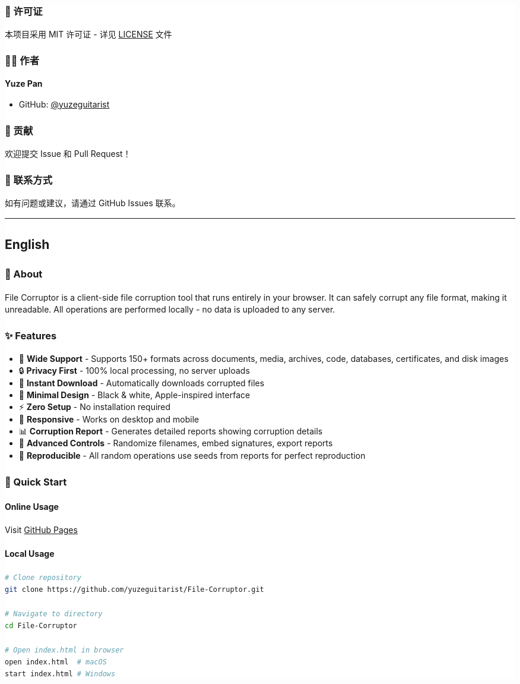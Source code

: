 ### 📄 许可证

本项目采用 MIT 许可证 - 详见 [LICENSE](LICENSE) 文件

### 👨‍💻 作者

**Yuze Pan**

- GitHub: [@yuzeguitarist](https://github.com/yuzeguitarist)

### 🤝 贡献

欢迎提交 Issue 和 Pull Request！

### 📮 联系方式

如有问题或建议，请通过 GitHub Issues 联系。

---

## English

### 📖 About

File Corruptor is a client-side file corruption tool that runs entirely in your browser. It can safely corrupt any file format, making it unreadable. All operations are performed locally - no data is uploaded to any server.

### ✨ Features

- 🎯 **Wide Support** - Supports 150+ formats across documents, media, archives, code, databases, certificates, and disk images
- 🔒 **Privacy First** - 100% local processing, no server uploads
- 💾 **Instant Download** - Automatically downloads corrupted files
- 🎨 **Minimal Design** - Black & white, Apple-inspired interface
- ⚡ **Zero Setup** - No installation required
- 📱 **Responsive** - Works on desktop and mobile
- 📊 **Corruption Report** - Generates detailed reports showing corruption details
- 🧩 **Advanced Controls** - Randomize filenames, embed signatures, export reports
- 🎲 **Reproducible** - All random operations use seeds from reports for perfect reproduction

### 🚀 Quick Start

#### Online Usage
Visit [GitHub Pages](https://yuzeguitarist.github.io/File-Corruptor/)

#### Local Usage
```bash
# Clone repository
git clone https://github.com/yuzeguitarist/File-Corruptor.git

# Navigate to directory
cd File-Corruptor

# Open index.html in browser
open index.html  # macOS
start index.html # Windows
```
